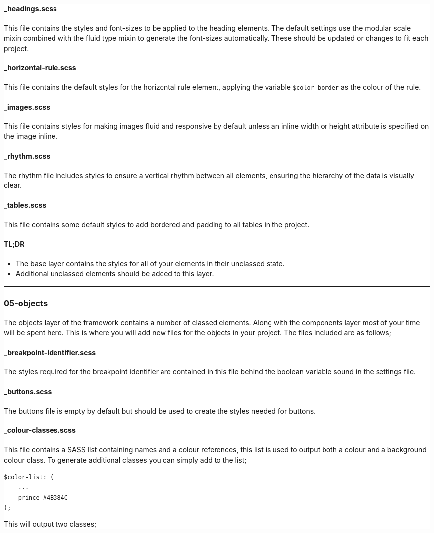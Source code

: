 #### _headings.scss
This file contains the styles and font-sizes to be applied to the heading elements. The default settings use the modular scale mixin combined with the fluid type mixin to generate the font-sizes automatically. These should be updated or changes to fit each project.

#### _horizontal-rule.scss
This file contains the default styles for the horizontal rule element, applying the variable `$color-border` as the colour of the rule.

#### _images.scss
This file contains styles for making images fluid and responsive by default unless an inline width or height attribute is specified on the image inline.

#### _rhythm.scss
The rhythm file includes styles to ensure a vertical rhythm between all elements, ensuring the hierarchy of the data is visually clear.

#### _tables.scss
This file contains some default styles to add bordered and padding to all tables in the project.

#### TL;DR
* The base layer contains the styles for all of your elements in their unclassed state.
* Additional unclassed elements should be added to this layer.


---


### 05-objects
The objects layer of the framework contains a number of classed elements. Along with the components layer most of your time will be spent here. This is where you will add new files for the objects in your project. The files included are as follows;

#### _breakpoint-identifier.scss
The styles required for the breakpoint identifier are contained in this file behind the boolean variable sound in the settings file.

#### _buttons.scss
The buttons file is empty by default but should be used to create the styles needed for buttons.

#### _colour-classes.scss
This file contains a SASS list containing names and a colour references, this list is used to output both a colour and a background colour class. To generate additional classes you can simply add to the list;

```
$color-list: (
	...
	prince #4B384C
);
```

This will output two classes;
